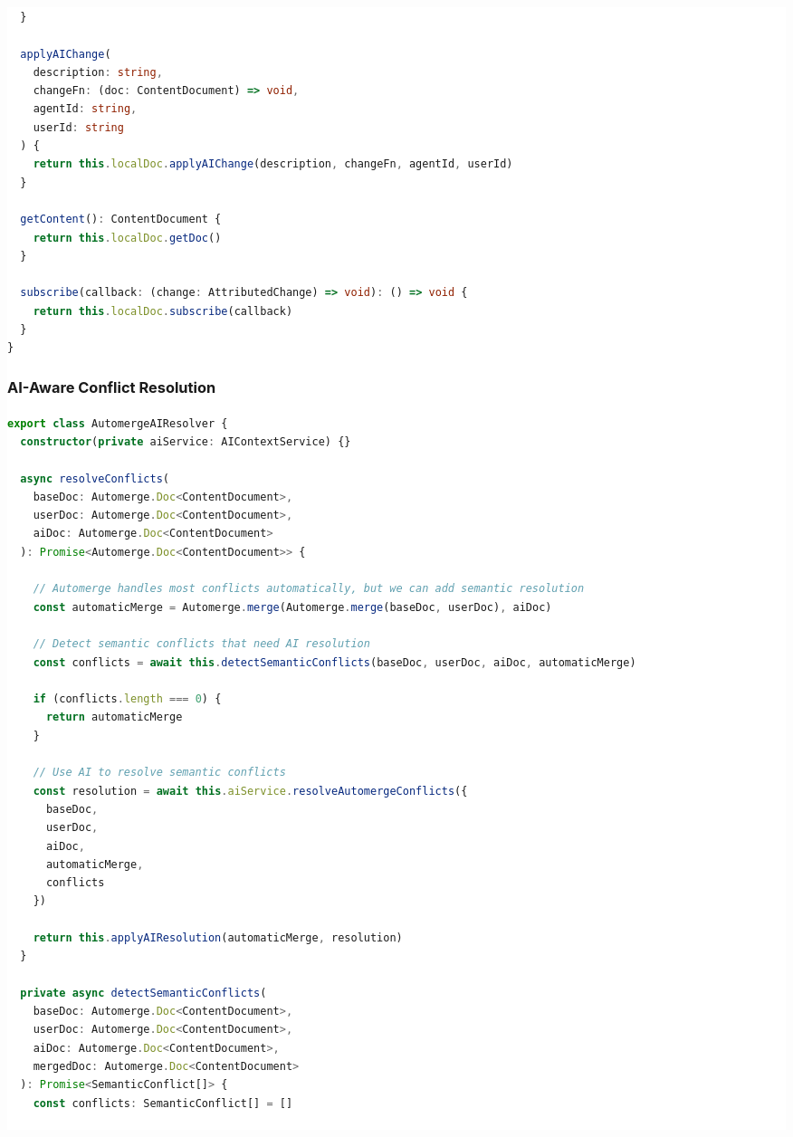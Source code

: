 ```typescript
  }
  
  applyAIChange(
    description: string,
    changeFn: (doc: ContentDocument) => void,
    agentId: string,
    userId: string
  ) {
    return this.localDoc.applyAIChange(description, changeFn, agentId, userId)
  }
  
  getContent(): ContentDocument {
    return this.localDoc.getDoc()
  }
  
  subscribe(callback: (change: AttributedChange) => void): () => void {
    return this.localDoc.subscribe(callback)
  }
}
```

### AI-Aware Conflict Resolution

```typescript
export class AutomergeAIResolver {
  constructor(private aiService: AIContextService) {}
  
  async resolveConflicts(
    baseDoc: Automerge.Doc<ContentDocument>,
    userDoc: Automerge.Doc<ContentDocument>,
    aiDoc: Automerge.Doc<ContentDocument>
  ): Promise<Automerge.Doc<ContentDocument>> {
    
    // Automerge handles most conflicts automatically, but we can add semantic resolution
    const automaticMerge = Automerge.merge(Automerge.merge(baseDoc, userDoc), aiDoc)
    
    // Detect semantic conflicts that need AI resolution
    const conflicts = await this.detectSemanticConflicts(baseDoc, userDoc, aiDoc, automaticMerge)
    
    if (conflicts.length === 0) {
      return automaticMerge
    }
    
    // Use AI to resolve semantic conflicts
    const resolution = await this.aiService.resolveAutomergeConflicts({
      baseDoc,
      userDoc,
      aiDoc,
      automaticMerge,
      conflicts
    })
    
    return this.applyAIResolution(automaticMerge, resolution)
  }
  
  private async detectSemanticConflicts(
    baseDoc: Automerge.Doc<ContentDocument>,
    userDoc: Automerge.Doc<ContentDocument>,
    aiDoc: Automerge.Doc<ContentDocument>,
    mergedDoc: Automerge.Doc<ContentDocument>
  ): Promise<SemanticConflict[]> {
    const conflicts: SemanticConflict[] = []
    
```